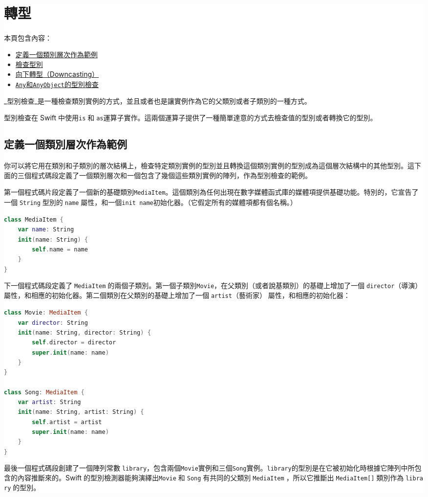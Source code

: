 # 轉型

本頁包含內容：

- [定義一個類別層次作為範例](#defining_a_class_hierarchy_for_type_casting)
- [檢查型別](#checking_type)
- [向下轉型（Downcasting）](#downcasting)
- [`Any`和`AnyObject`的型別檢查](#type_casting_for_any_and_anyobject)


_型別檢查_是一種檢查類別實例的方式，並且或者也是讓實例作為它的父類別或者子類別的一種方式。

型別檢查在 Swift 中使用`is` 和 `as`運算子實作。這兩個運算子提供了一種簡單達意的方式去檢查值的型別或者轉換它的型別。


<a name="defining_a_class_hierarchy_for_type_casting"></a>
## 定義一個類別層次作為範例

你可以將它用在類別和子類別的層次結構上，檢查特定類別實例的型別並且轉換這個類別實例的型別成為這個層次結構中的其他型別。這下面的三個程式碼段定義了一個類別層次和一個包含了幾個這些類別實例的陣列，作為型別檢查的範例。

第一個程式碼片段定義了一個新的基礎類別`MediaItem`。這個類別為任何出現在數字媒體函式庫的媒體項提供基礎功能。特別的，它宣告了一個 `String` 型別的 `name` 屬性，和一個`init name`初始化器。（它假定所有的媒體項都有個名稱。）

```swift
class MediaItem {
    var name: String
    init(name: String) {
        self.name = name
    }
}
```

下一個程式碼段定義了 `MediaItem` 的兩個子類別。第一個子類別`Movie`，在父類別（或者說基類別）的基礎上增加了一個 `director`（導演） 屬性，和相應的初始化器。第二個類別在父類別的基礎上增加了一個 `artist`（藝術家） 屬性，和相應的初始化器：

```swift
class Movie: MediaItem {
    var director: String
    init(name: String, director: String) {
        self.director = director
        super.init(name: name)
    }
}

class Song: MediaItem {
    var artist: String
    init(name: String, artist: String) {
        self.artist = artist
        super.init(name: name)
    }
}
```

最後一個程式碼段創建了一個陣列常數 `library`，包含兩個`Movie`實例和三個`Song`實例。`library`的型別是在它被初始化時根據它陣列中所包含的內容推斷來的。Swift 的型別檢測器能夠演繹出`Movie` 和 `Song` 有共同的父類別 `MediaItem` ，所以它推斷出 `MediaItem[]` 類別作為 `library` 的型別。
